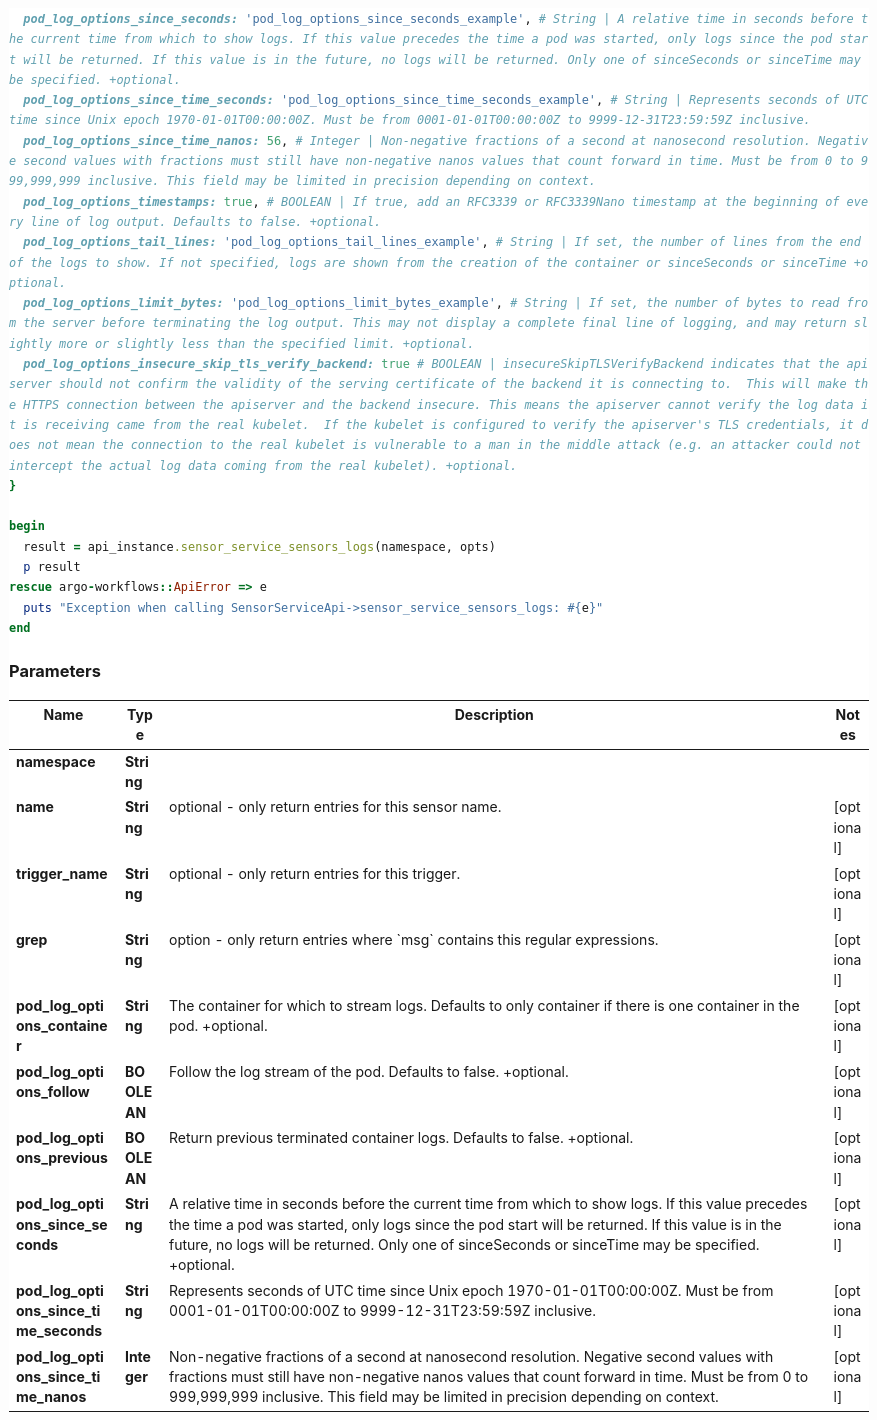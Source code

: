 ```ruby
  pod_log_options_since_seconds: 'pod_log_options_since_seconds_example', # String | A relative time in seconds before the current time from which to show logs. If this value precedes the time a pod was started, only logs since the pod start will be returned. If this value is in the future, no logs will be returned. Only one of sinceSeconds or sinceTime may be specified. +optional.
  pod_log_options_since_time_seconds: 'pod_log_options_since_time_seconds_example', # String | Represents seconds of UTC time since Unix epoch 1970-01-01T00:00:00Z. Must be from 0001-01-01T00:00:00Z to 9999-12-31T23:59:59Z inclusive.
  pod_log_options_since_time_nanos: 56, # Integer | Non-negative fractions of a second at nanosecond resolution. Negative second values with fractions must still have non-negative nanos values that count forward in time. Must be from 0 to 999,999,999 inclusive. This field may be limited in precision depending on context.
  pod_log_options_timestamps: true, # BOOLEAN | If true, add an RFC3339 or RFC3339Nano timestamp at the beginning of every line of log output. Defaults to false. +optional.
  pod_log_options_tail_lines: 'pod_log_options_tail_lines_example', # String | If set, the number of lines from the end of the logs to show. If not specified, logs are shown from the creation of the container or sinceSeconds or sinceTime +optional.
  pod_log_options_limit_bytes: 'pod_log_options_limit_bytes_example', # String | If set, the number of bytes to read from the server before terminating the log output. This may not display a complete final line of logging, and may return slightly more or slightly less than the specified limit. +optional.
  pod_log_options_insecure_skip_tls_verify_backend: true # BOOLEAN | insecureSkipTLSVerifyBackend indicates that the apiserver should not confirm the validity of the serving certificate of the backend it is connecting to.  This will make the HTTPS connection between the apiserver and the backend insecure. This means the apiserver cannot verify the log data it is receiving came from the real kubelet.  If the kubelet is configured to verify the apiserver's TLS credentials, it does not mean the connection to the real kubelet is vulnerable to a man in the middle attack (e.g. an attacker could not intercept the actual log data coming from the real kubelet). +optional.
}

begin
  result = api_instance.sensor_service_sensors_logs(namespace, opts)
  p result
rescue argo-workflows::ApiError => e
  puts "Exception when calling SensorServiceApi->sensor_service_sensors_logs: #{e}"
end
```

### Parameters

Name | Type | Description  | Notes
------------- | ------------- | ------------- | -------------
 **namespace** | **String**|  | 
 **name** | **String**| optional - only return entries for this sensor name. | [optional] 
 **trigger_name** | **String**| optional - only return entries for this trigger. | [optional] 
 **grep** | **String**| option - only return entries where &#x60;msg&#x60; contains this regular expressions. | [optional] 
 **pod_log_options_container** | **String**| The container for which to stream logs. Defaults to only container if there is one container in the pod. +optional. | [optional] 
 **pod_log_options_follow** | **BOOLEAN**| Follow the log stream of the pod. Defaults to false. +optional. | [optional] 
 **pod_log_options_previous** | **BOOLEAN**| Return previous terminated container logs. Defaults to false. +optional. | [optional] 
 **pod_log_options_since_seconds** | **String**| A relative time in seconds before the current time from which to show logs. If this value precedes the time a pod was started, only logs since the pod start will be returned. If this value is in the future, no logs will be returned. Only one of sinceSeconds or sinceTime may be specified. +optional. | [optional] 
 **pod_log_options_since_time_seconds** | **String**| Represents seconds of UTC time since Unix epoch 1970-01-01T00:00:00Z. Must be from 0001-01-01T00:00:00Z to 9999-12-31T23:59:59Z inclusive. | [optional] 
 **pod_log_options_since_time_nanos** | **Integer**| Non-negative fractions of a second at nanosecond resolution. Negative second values with fractions must still have non-negative nanos values that count forward in time. Must be from 0 to 999,999,999 inclusive. This field may be limited in precision depending on context. | [optional] 